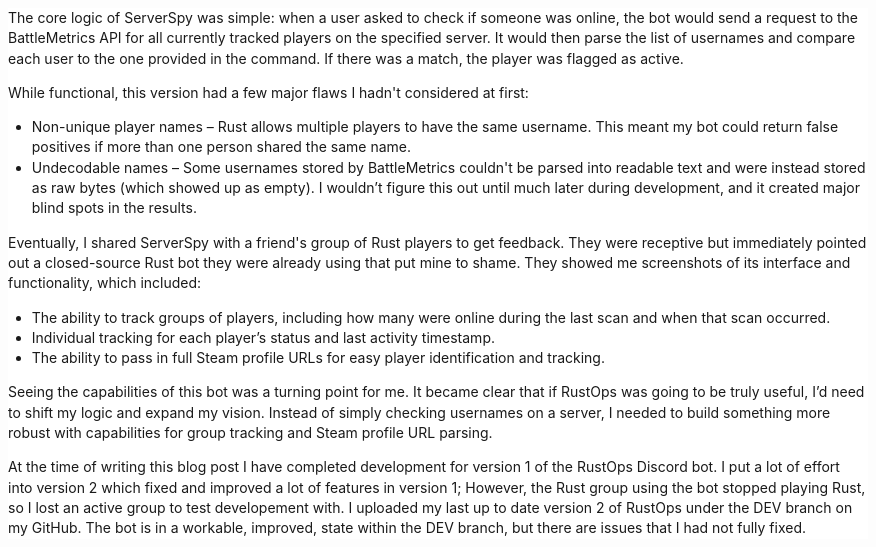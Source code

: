 The core logic of ServerSpy was simple: when a user asked to check if someone was online, the bot would send a request to the BattleMetrics API for all currently tracked players on the specified server. It would then parse the list of usernames and compare each user to the one provided in the command. If there was a match, the player was flagged as active.

While functional, this version had a few major flaws I hadn't considered at first:
- Non-unique player names – Rust allows multiple players to have the same username. This meant my bot could return false positives if more than one person shared the same name.
- Undecodable names – Some usernames stored by BattleMetrics couldn't be parsed into readable text and were instead stored as raw bytes (which showed up as empty). I wouldn’t figure this out until much later during development, and it created major blind spots in the results.

Eventually, I shared ServerSpy with a friend's group of Rust players to get feedback. They were receptive but immediately pointed out a closed-source Rust bot they were already using that put mine to shame. They showed me screenshots of its interface and functionality, which included:
- The ability to track groups of players, including how many were online during the last scan and when that scan occurred.
- Individual tracking for each player’s status and last activity timestamp.
- The ability to pass in full Steam profile URLs for easy player identification and tracking.

Seeing the capabilities of this bot was a turning point for me. It became clear that if RustOps was going to be truly useful, I’d need to shift my logic and expand my vision. Instead of simply checking usernames on a server, I needed to build something more robust with capabilities for group tracking and Steam profile URL parsing.

At the time of writing this blog post I have completed development for version 1 of the RustOps Discord bot. I put a lot of effort into version 2 which fixed and improved a lot of features in version 1; However, the Rust group using the bot stopped playing Rust, so I lost an active group to test developement with. I uploaded my last up to date version 2 of RustOps under the DEV branch on my GitHub. The bot is in a workable, improved, state within the DEV branch, but there are issues that I had not fully fixed. 

